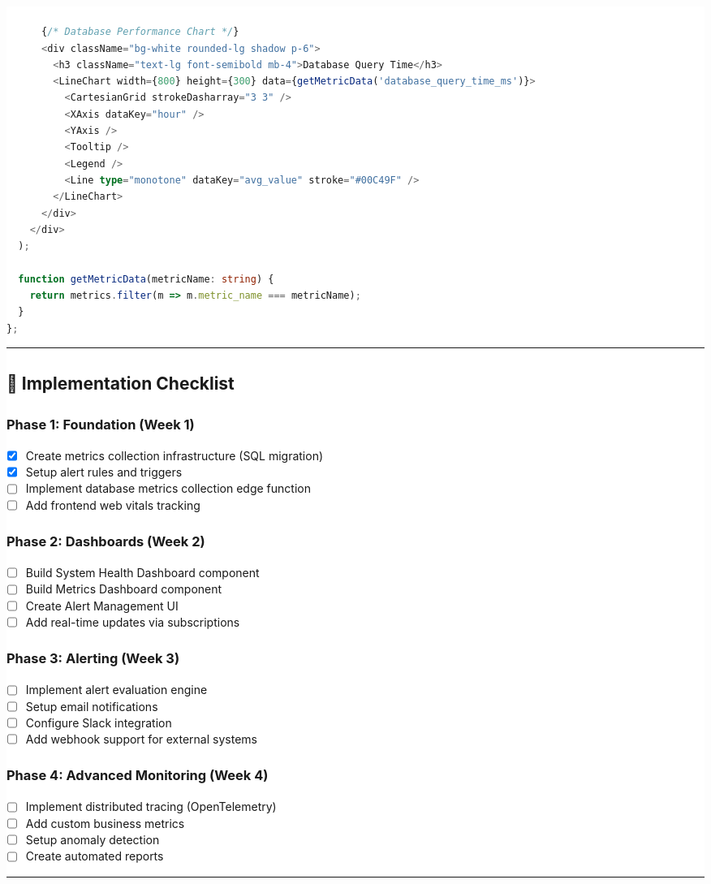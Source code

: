```typescript

      {/* Database Performance Chart */}
      <div className="bg-white rounded-lg shadow p-6">
        <h3 className="text-lg font-semibold mb-4">Database Query Time</h3>
        <LineChart width={800} height={300} data={getMetricData('database_query_time_ms')}>
          <CartesianGrid strokeDasharray="3 3" />
          <XAxis dataKey="hour" />
          <YAxis />
          <Tooltip />
          <Legend />
          <Line type="monotone" dataKey="avg_value" stroke="#00C49F" />
        </LineChart>
      </div>
    </div>
  );

  function getMetricData(metricName: string) {
    return metrics.filter(m => m.metric_name === metricName);
  }
};
```

---

## 🔧 Implementation Checklist

### Phase 1: Foundation (Week 1)

- [x] Create metrics collection infrastructure (SQL migration)
- [x] Setup alert rules and triggers
- [ ] Implement database metrics collection edge function
- [ ] Add frontend web vitals tracking

### Phase 2: Dashboards (Week 2)

- [ ] Build System Health Dashboard component
- [ ] Build Metrics Dashboard component
- [ ] Create Alert Management UI
- [ ] Add real-time updates via subscriptions

### Phase 3: Alerting (Week 3)

- [ ] Implement alert evaluation engine
- [ ] Setup email notifications
- [ ] Configure Slack integration
- [ ] Add webhook support for external systems

### Phase 4: Advanced Monitoring (Week 4)

- [ ] Implement distributed tracing (OpenTelemetry)
- [ ] Add custom business metrics
- [ ] Setup anomaly detection
- [ ] Create automated reports

---